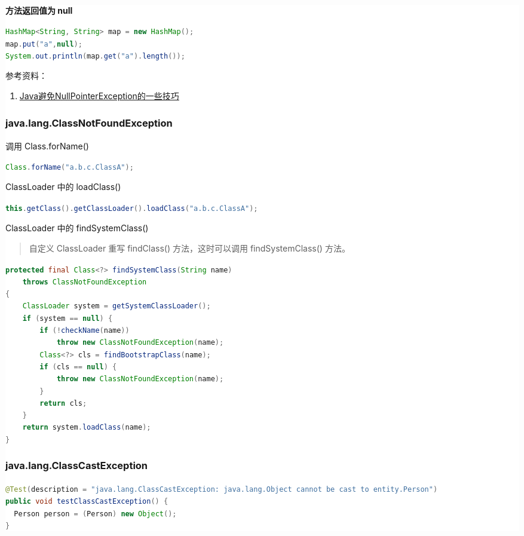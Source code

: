 **方法返回值为 null**

```java
HashMap<String, String> map = new HashMap();
map.put("a",null);
System.out.println(map.get("a").length());
```

参考资料：

1. [Java避免NullPointerException的一些技巧](https://blog.csdn.net/u014691866/article/details/82689403)

### java.lang.ClassNotFoundException

调用 Class.forName()

```java
Class.forName("a.b.c.ClassA");
```

ClassLoader 中的 loadClass()

```java
this.getClass().getClassLoader().loadClass("a.b.c.ClassA");
```

ClassLoader 中的 findSystemClass()

> 自定义 ClassLoader 重写 findClass() 方法，这时可以调用 findSystemClass() 方法。

```java
protected final Class<?> findSystemClass(String name)
    throws ClassNotFoundException
{
    ClassLoader system = getSystemClassLoader();
    if (system == null) {
        if (!checkName(name))
            throw new ClassNotFoundException(name);
        Class<?> cls = findBootstrapClass(name);
        if (cls == null) {
            throw new ClassNotFoundException(name);
        }
        return cls;
    }
    return system.loadClass(name);
}
```

### java.lang.ClassCastException

```java
@Test(description = "java.lang.ClassCastException: java.lang.Object cannot be cast to entity.Person")
public void testClassCastException() {
  Person person = (Person) new Object();
}
```
